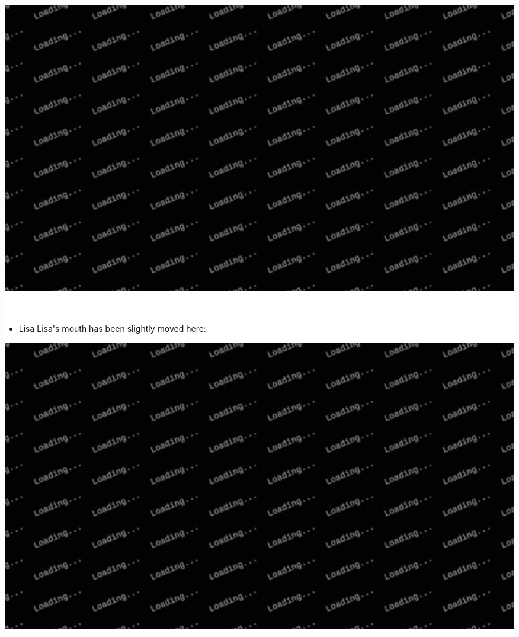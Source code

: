  <img width="100%" height="100%" class="lazyload" src="./../images/loading.jpg"
  data-src="./../images/BT16/bd-09735-1090px.jpg"
  data-srcset="./../images/BT16/bd-09735-512px.jpg 512w,
  ./../images/BT16/bd-09735-768px.jpg 768w,
  ./../images/BT16/bd-09735-1090px.jpg 1090w"
  sizes="(min-width: 1218px) 1090px,
  (min-width: 768px) 87vw,
  89vw" />
</div>

<br>

- Lisa Lisa's mouth has been slightly moved here:

<div id="container1" class="twentytwenty-container">
 <img width="100%" height="100%" class="lazyload" src="./../images/loading.jpg"